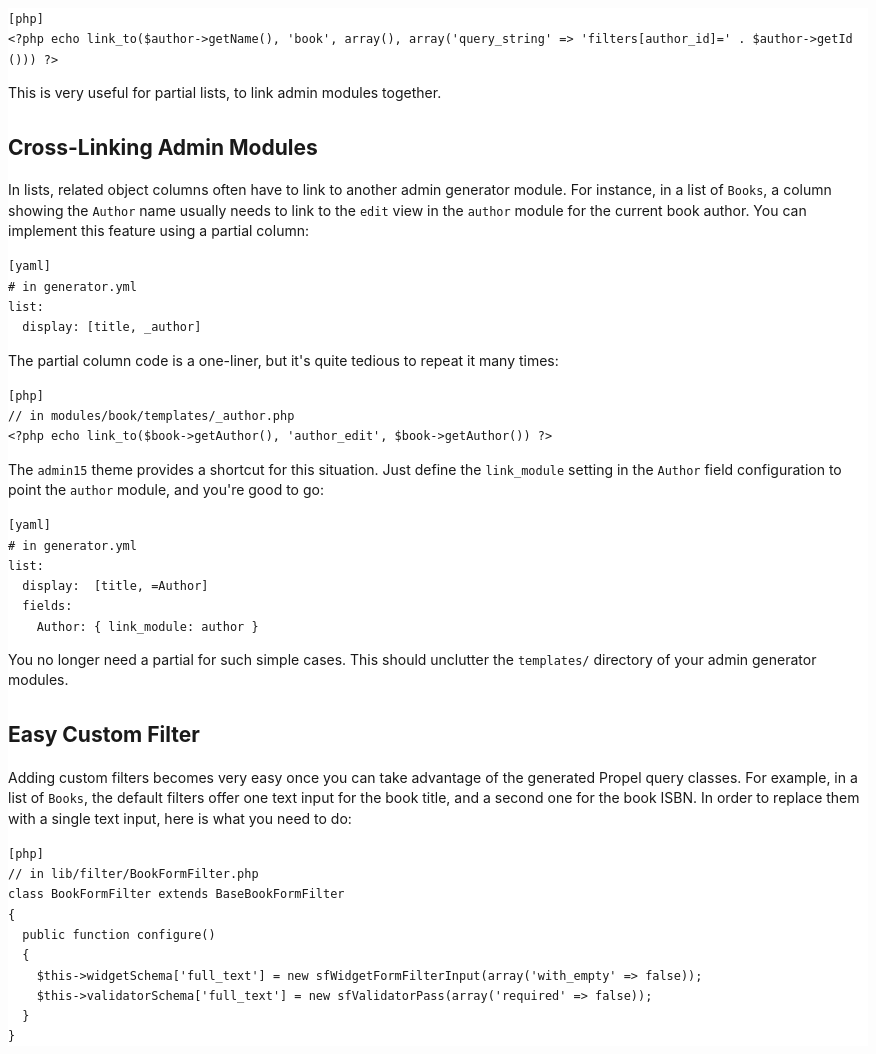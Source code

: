     [php]
    <?php echo link_to($author->getName(), 'book', array(), array('query_string' => 'filters[author_id]=' . $author->getId())) ?>

This is very useful for partial lists, to link admin modules together.

Cross-Linking Admin Modules
---------------------------

In lists, related object columns often have to link to another admin generator module. For instance, in a list of `Books`, a column showing the `Author` name usually needs to link to the `edit` view in the `author` module for the current book author. You can implement this feature using a partial column:

    [yaml]
    # in generator.yml
    list:
      display: [title, _author]

The partial column code is a one-liner, but it's quite tedious to repeat it many times:

    [php]
    // in modules/book/templates/_author.php
    <?php echo link_to($book->getAuthor(), 'author_edit', $book->getAuthor()) ?>

The `admin15` theme provides a shortcut for this situation. Just define the `link_module` setting in the `Author` field configuration to point the `author` module, and you're good to go:

    [yaml]
    # in generator.yml
    list:
      display:  [title, =Author]
      fields:
        Author: { link_module: author }
        
You no longer need a partial for such simple cases. This should unclutter the `templates/` directory of your admin generator modules.

Easy Custom Filter
------------------

Adding custom filters becomes very easy once you can take advantage of the generated Propel query classes. For example, in a list of `Books`, the default filters offer one text input for the book title, and a second one for the book ISBN. In order to replace them with a single text input, here is what you need to do:

    [php]    
    // in lib/filter/BookFormFilter.php
    class BookFormFilter extends BaseBookFormFilter
    {
      public function configure()
      {
        $this->widgetSchema['full_text'] = new sfWidgetFormFilterInput(array('with_empty' => false));
        $this->validatorSchema['full_text'] = new sfValidatorPass(array('required' => false));
      }
    }
    